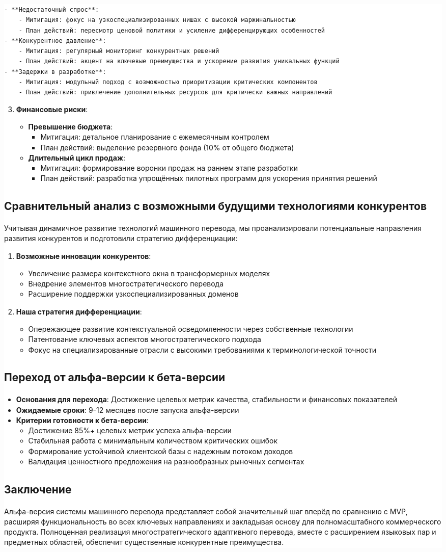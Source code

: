     - **Недостаточный спрос**:
        - Митигация: фокус на узкоспециализированных нишах с высокой маржинальностью
        - План действий: пересмотр ценовой политики и усиление дифференцирующих особенностей
    - **Конкурентное давление**:
        - Митигация: регулярный мониторинг конкурентных решений
        - План действий: акцент на ключевые преимущества и ускорение развития уникальных функций
    - **Задержки в разработке**:
        - Митигация: модульный подход с возможностью приоритизации критических компонентов
        - План действий: привлечение дополнительных ресурсов для критически важных направлений
3. **Финансовые риски**:
    
    - **Превышение бюджета**:
        - Митигация: детальное планирование с ежемесячным контролем
        - План действий: выделение резервного фонда (10% от общего бюджета)
    - **Длительный цикл продаж**:
        - Митигация: формирование воронки продаж на раннем этапе разработки
        - План действий: разработка упрощённых пилотных программ для ускорения принятия решений

## Сравнительный анализ с возможными будущими технологиями конкурентов

Учитывая динамичное развитие технологий машинного перевода, мы проанализировали потенциальные направления развития конкурентов и подготовили стратегию дифференциации:

1. **Возможные инновации конкурентов**:
    
    - Увеличение размера контекстного окна в трансформерных моделях
    - Внедрение элементов многостратегического перевода
    - Расширение поддержки узкоспециализированных доменов
2. **Наша стратегия дифференциации**:
    
    - Опережающее развитие контекстуальной осведомленности через собственные технологии
    - Патентование ключевых аспектов многостратегического подхода
    - Фокус на специализированные отрасли с высокими требованиями к терминологической точности

## Переход от альфа-версии к бета-версии

- **Основания для перехода**: Достижение целевых метрик качества, стабильности и финансовых показателей
- **Ожидаемые сроки**: 9-12 месяцев после запуска альфа-версии
- **Критерии готовности к бета-версии**:
    - Достижение 85%+ целевых метрик успеха альфа-версии
    - Стабильная работа с минимальным количеством критических ошибок
    - Формирование устойчивой клиентской базы с надежным потоком доходов
    - Валидация ценностного предложения на разнообразных рыночных сегментах

## Заключение

Альфа-версия системы машинного перевода представляет собой значительный шаг вперёд по сравнению с MVP, расширяя функциональность во всех ключевых направлениях и закладывая основу для полномасштабного коммерческого продукта. Полноценная реализация многостратегического адаптивного перевода, вместе с расширением языковых пар и предметных областей, обеспечит существенные конкурентные преимущества.
